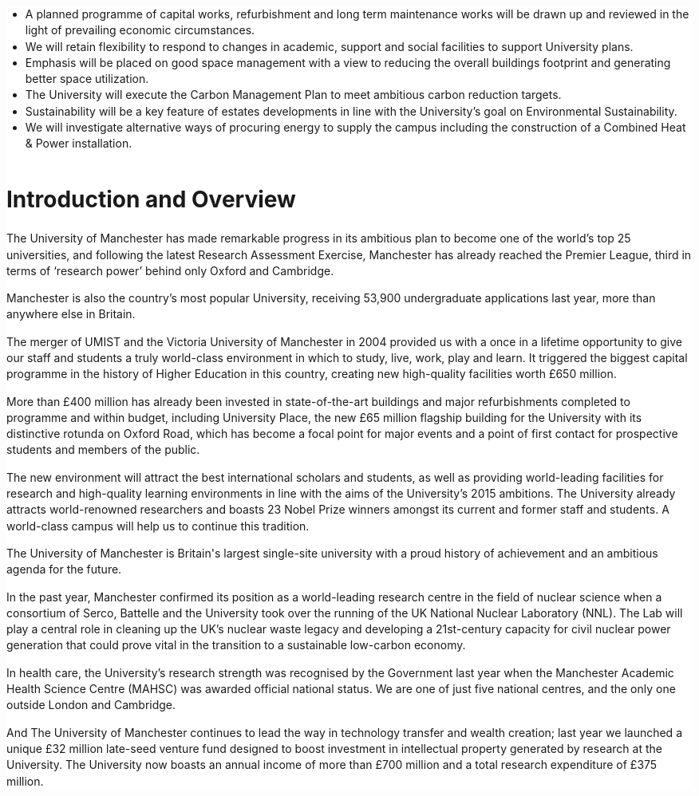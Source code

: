 - A planned programme of capital works, refurbishment and long term maintenance works will be drawn up and reviewed in the light of prevailing economic circumstances.
- We will retain flexibility to respond to changes in academic, support and social facilities to support University plans.
- Emphasis will be placed on good space management with a view to reducing the overall buildings footprint and generating better space utilization.
- The University will execute the Carbon Management Plan to meet ambitious carbon reduction targets.
- Sustainability will be a key feature of estates developments in line with the University’s goal on Environmental Sustainability.
- We will investigate alternative ways of procuring energy to supply the campus including the construction of a Combined Heat & Power installation.

# Introduction and Overview

The University of Manchester has made remarkable progress in its ambitious plan to become one of the world’s top 25 universities, and following the latest Research Assessment Exercise, Manchester has already reached the Premier League, third in terms of ‘research power’ behind only Oxford and Cambridge.

Manchester is also the country’s most popular University, receiving 53,900 undergraduate applications last year, more than anywhere else in Britain.

The merger of UMIST and the Victoria University of Manchester in 2004 provided us with a once in a lifetime opportunity to give our staff and students a truly world-class environment in which to study, live, work, play and learn. It triggered the biggest capital programme in the history of Higher Education in this country, creating new high-quality facilities worth £650 million.

More than £400 million has already been invested in state-of-the-art buildings and major refurbishments completed to programme and within budget, including University Place, the new £65 million flagship building for the University with its distinctive rotunda on Oxford Road, which has become a focal point for major events and a point of first contact for prospective students and members of the public.

The new environment will attract the best international scholars and students, as well as providing world-leading facilities for research and high-quality learning environments in line with the aims of the University’s 2015 ambitions. The University already attracts world-renowned researchers and boasts 23 Nobel Prize winners amongst its current and former staff and students. A world-class campus will help us to continue this tradition.

The University of Manchester is Britain's largest single-site university with a proud history of achievement and an ambitious agenda for the future.

In the past year, Manchester confirmed its position as a world-leading research centre in the field of nuclear science when a consortium of Serco, Battelle and the University took over the running of the UK National Nuclear Laboratory (NNL). The Lab will play a central role in cleaning up the UK’s nuclear waste legacy and developing a 21st-century capacity for civil nuclear power generation that could prove vital in the transition to a sustainable low-carbon economy.

In health care, the University’s research strength was recognised by the Government last year when the Manchester Academic Health Science Centre (MAHSC) was awarded official national status. We are one of just five national centres, and the only one outside London and Cambridge.

And The University of Manchester continues to lead the way in technology transfer and wealth creation; last year we launched a unique £32 million late-seed venture fund designed to boost investment in intellectual property generated by research at the University. The University now boasts an annual income of more than £700 million and a total research expenditure of £375 million.
